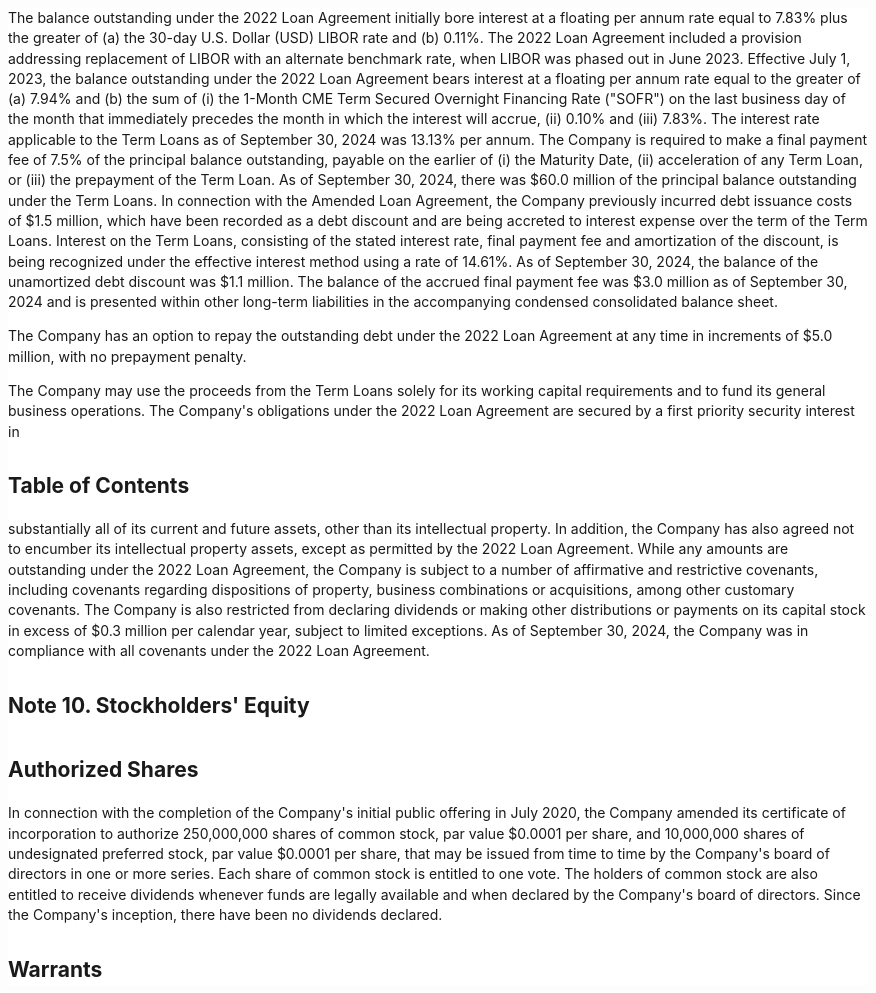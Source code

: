 The balance outstanding under the 2022 Loan Agreement initially bore interest at a floating per annum rate equal to 7.83% plus the greater of (a) the 30-day U.S. Dollar (USD) LIBOR rate and (b) 0.11%. The 2022 Loan Agreement included a provision addressing replacement of LIBOR with an alternate benchmark rate, when LIBOR was phased out in June 2023. Effective July 1, 2023, the balance outstanding under the 2022 Loan Agreement bears interest at a floating per annum rate equal to the greater of (a) 7.94% and (b) the sum of (i) the 1-Month CME Term Secured Overnight Financing Rate ("SOFR") on the last business day of the month that immediately precedes the month in which the interest will accrue, (ii) 0.10% and (iii) 7.83%. The interest rate applicable to the Term Loans as of September 30, 2024 was 13.13% per annum. The Company is required to make a final payment fee of 7.5% of the principal balance outstanding, payable on the earlier of (i) the Maturity Date, (ii) acceleration of any Term Loan, or (iii) the prepayment of the Term Loan. As of September 30, 2024, there was $60.0 million of the principal balance outstanding under the Term Loans. In connection with the Amended Loan Agreement, the Company previously incurred debt issuance costs of $1.5 million, which have been recorded as a debt discount and are being accreted to interest expense over the term of the Term Loans. Interest on the Term Loans, consisting of the stated interest rate, final payment fee and amortization of the discount, is being recognized under the effective interest method using a rate of 14.61%. As of September 30, 2024, the balance of the unamortized debt discount was $1.1 million. The balance of the accrued final payment fee was $3.0 million as of September 30, 2024 and is presented within other long-term liabilities in the accompanying condensed consolidated balance sheet.

The Company has an option to repay the outstanding debt under the 2022 Loan Agreement at any time in increments of $5.0 million, with no prepayment penalty.

The Company may use the proceeds from the Term Loans solely for its working capital requirements and to fund its general business operations. The Company's obligations under the 2022 Loan Agreement are secured by a first priority security interest in

## Table of Contents

substantially all of its current and future assets, other than its intellectual property. In addition, the Company has also agreed not to encumber its intellectual property assets, except as permitted by the 2022 Loan Agreement. While any amounts are outstanding under the 2022 Loan Agreement, the Company is subject to a number of affirmative and restrictive covenants, including covenants regarding dispositions of property, business combinations or acquisitions, among other customary covenants. The Company is also restricted from declaring dividends or making other distributions or payments on its capital stock in excess of $0.3 million per calendar year, subject to limited exceptions. As of September 30, 2024, the Company was in compliance with all covenants under the 2022 Loan Agreement.

## Note 10. Stockholders' Equity

## $^{ }$Authorized Shares

In connection with the completion of the Company's initial public offering in July 2020, the Company amended its certificate of incorporation to authorize 250,000,000 shares of common stock, par value $0.0001 per share, and 10,000,000 shares of undesignated preferred stock, par value $0.0001 per share, that may be issued from time to time by the Company's board of directors in one or more series. Each share of common stock is entitled to one vote. The holders of common stock are also entitled to receive dividends whenever funds are legally available and when declared by the Company's board of directors. Since the Company's inception, there have been no dividends declared.

## Warrants
